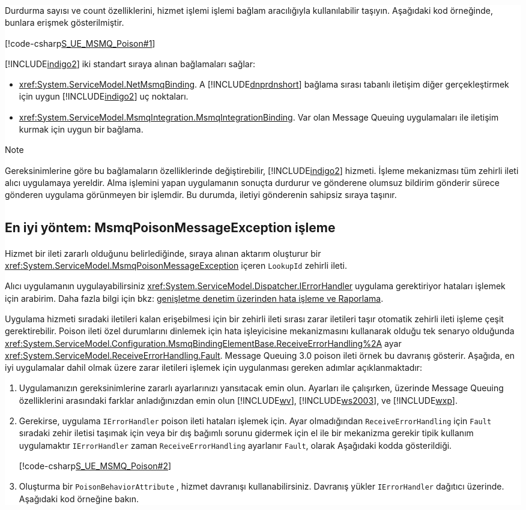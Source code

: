  Durdurma sayısı ve count özelliklerini, hizmet işlemi işlemi bağlam aracılığıyla kullanılabilir taşıyın. Aşağıdaki kod örneğinde, bunlara erişmek gösterilmiştir.  
  
 [!code-csharp[S_UE_MSMQ_Poison#1](../../../../samples/snippets/csharp/VS_Snippets_CFX/s_ue_msmq_poison/cs/service.cs#1)]  
  
 [!INCLUDE[indigo2](../../../../includes/indigo2-md.md)] iki standart sıraya alınan bağlamaları sağlar:  
  
-   <xref:System.ServiceModel.NetMsmqBinding>. A [!INCLUDE[dnprdnshort](../../../../includes/dnprdnshort-md.md)] bağlama sırası tabanlı iletişim diğer gerçekleştirmek için uygun [!INCLUDE[indigo2](../../../../includes/indigo2-md.md)] uç noktaları.  
  
-   <xref:System.ServiceModel.MsmqIntegration.MsmqIntegrationBinding>. Var olan Message Queuing uygulamaları ile iletişim kurmak için uygun bir bağlama.  
  
> [!NOTE]
>  Gereksinimlerine göre bu bağlamaların özelliklerinde değiştirebilir, [!INCLUDE[indigo2](../../../../includes/indigo2-md.md)] hizmeti. İşleme mekanizması tüm zehirli ileti alıcı uygulamaya yereldir. Alma işlemini yapan uygulamanın sonuçta durdurur ve gönderene olumsuz bildirim gönderir sürece gönderen uygulama görünmeyen bir işlemdir. Bu durumda, iletiyi gönderenin sahipsiz sıraya taşınır.  
  
## <a name="best-practice-handling-msmqpoisonmessageexception"></a>En iyi yöntem: MsmqPoisonMessageException işleme  
 Hizmet bir ileti zararlı olduğunu belirlediğinde, sıraya alınan aktarım oluşturur bir <xref:System.ServiceModel.MsmqPoisonMessageException> içeren `LookupId` zehirli ileti.  
  
 Alıcı uygulamanın uygulayabilirsiniz <xref:System.ServiceModel.Dispatcher.IErrorHandler> uygulama gerektiriyor hataları işlemek için arabirim. Daha fazla bilgi için bkz: [genişletme denetim üzerinden hata işleme ve Raporlama](../../../../docs/framework/wcf/samples/extending-control-over-error-handling-and-reporting.md).  
  
 Uygulama hizmeti sıradaki iletileri kalan erişebilmesi için bir zehirli ileti sırası zarar iletileri taşır otomatik zehirli ileti işleme çeşit gerektirebilir. Poison ileti özel durumlarını dinlemek için hata işleyicisine mekanizmasını kullanarak olduğu tek senaryo olduğunda <xref:System.ServiceModel.Configuration.MsmqBindingElementBase.ReceiveErrorHandling%2A> ayar <xref:System.ServiceModel.ReceiveErrorHandling.Fault>. Message Queuing 3.0 poison ileti örnek bu davranış gösterir. Aşağıda, en iyi uygulamalar dahil olmak üzere zarar iletileri işlemek için uygulanması gereken adımlar açıklanmaktadır:  
  
1.  Uygulamanızın gereksinimlerine zararlı ayarlarınızı yansıtacak emin olun. Ayarları ile çalışırken, üzerinde Message Queuing özelliklerini arasındaki farklar anladığınızdan emin olun [!INCLUDE[wv](../../../../includes/wv-md.md)], [!INCLUDE[ws2003](../../../../includes/ws2003-md.md)], ve [!INCLUDE[wxp](../../../../includes/wxp-md.md)].  
  
2.  Gerekirse, uygulama `IErrorHandler` poison ileti hataları işlemek için. Ayar olmadığından `ReceiveErrorHandling` için `Fault` sıradaki zehir iletisi taşımak için veya bir dış bağımlı sorunu gidermek için el ile bir mekanizma gerekir tipik kullanım uygulamaktır `IErrorHandler` zaman `ReceiveErrorHandling` ayarlanır `Fault`, olarak Aşağıdaki kodda gösterildiği.  
  
     [!code-csharp[S_UE_MSMQ_Poison#2](../../../../samples/snippets/csharp/VS_Snippets_CFX/s_ue_msmq_poison/cs/poisonerrorhandler.cs#2)]  
  
3.  Oluşturma bir `PoisonBehaviorAttribute` , hizmet davranışı kullanabilirsiniz. Davranış yükler `IErrorHandler` dağıtıcı üzerinde. Aşağıdaki kod örneğine bakın.  
  
